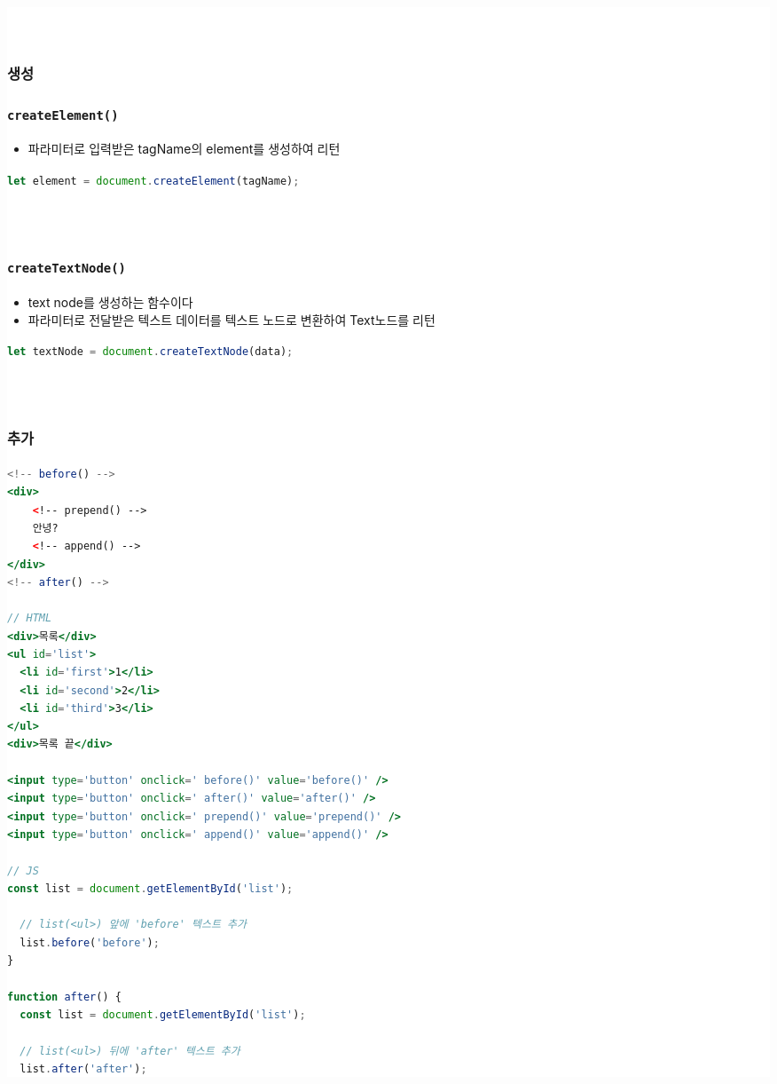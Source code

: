 <br>

<br>

### 생성

### `createElement()`

- 파라미터로 입력받은 tagName의 element를 생성하여 리턴

```jsx
let element = document.createElement(tagName);
```

<br>

<br>

### `createTextNode()`

- text node를 생성하는 함수이다
- 파라미터로 전달받은 텍스트 데이터를 텍스트 노드로 변환하여 Text노드를 리턴

```jsx
let textNode = document.createTextNode(data);
```

<br>

<br>

### 추가

```jsx
<!-- before() -->
<div>
    <!-- prepend() -->
    안녕?
    <!-- append() -->
</div>
<!-- after() -->

// HTML
<div>목록</div>
<ul id='list'>
  <li id='first'>1</li>
  <li id='second'>2</li>
  <li id='third'>3</li>
</ul>
<div>목록 끝</div>

<input type='button' onclick=' before()' value='before()' />
<input type='button' onclick=' after()' value='after()' />
<input type='button' onclick=' prepend()' value='prepend()' />
<input type='button' onclick=' append()' value='append()' />

// JS
const list = document.getElementById('list');
  
  // list(<ul>) 앞에 'before' 텍스트 추가
  list.before('before');
}

function after() {
  const list = document.getElementById('list');
  
  // list(<ul>) 뒤에 'after' 텍스트 추가
  list.after('after');
```